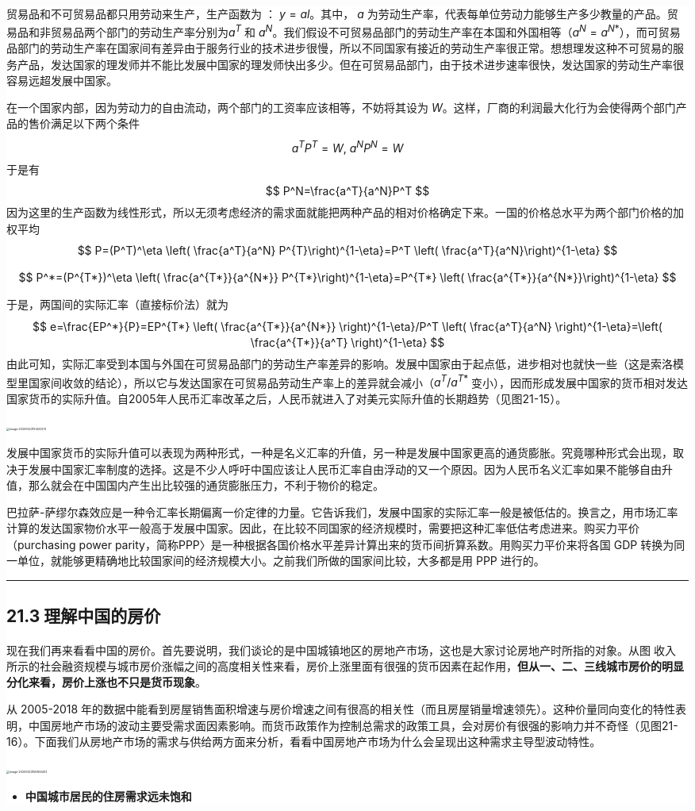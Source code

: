 贸易品和不可贸易品都只用劳动来生产，生产函数为 ： $y=al$。其中， $a$ 为劳动生产率，代表每单位劳动力能够生产多少教量的产品。贸易品和非贸易品两个部门的劳动生产率分别为$a^T$ 和 $a^N$。我们假设不可贸易品部门的劳动生产率在本国和外国相等（$a^N=a^{N*}$），而可贸易品部门的劳动生产率在国家间有差异由于服务行业的技术进步很慢，所以不同国家有接近的劳动生产率很正常。想想理发这种不可贸易的服务产品，发达国家的理发师并不能比发展中国家的理发师快出多少。但在可贸易品部门，由于技术进步速率很快，发达国家的劳动生产率很容易远超发展中国家。

在一个国家内部，因为劳动力的自由流动，两个部门的工资率应该相等，不妨将其设为 $W$。这样，厂商的利润最大化行为会使得两个部门产品的售价满足以下两个条件 
$$
a^TP^T=W,~a^NP^N=W
$$
于是有
$$
P^N=\frac{a^T}{a^N}P^T
$$
因为这里的生产函数为线性形式，所以无须考虑经济的需求面就能把两种产品的相对价格确定下来。一国的价格总水平为两个部门价格的加权平均 
$$
P=(P^T)^\eta \left( \frac{a^T}{a^N} P^{T}\right)^{1-\eta}=P^T \left( \frac{a^T}{a^N}\right)^{1-\eta}
$$

$$
P^*=(P^{T*})^\eta \left( \frac{a^{T*}}{a^{N*}} P^{T*}\right)^{1-\eta}=P^{T*} \left( \frac{a^{T*}}{a^{N*}}\right)^{1-\eta}
$$

于是，两国间的实际汇率（直接标价法）就为
$$
e=\frac{EP^*}{P}=EP^{T*} \left( \frac{a^{T*}}{a^{N*}} \right)^{1-\eta}/P^T \left( \frac{a^T}{a^N} \right)^{1-\eta}=\left( \frac{a^{T*}}{a^T} \right)^{1-\eta}
$$
由此可知，实际汇率受到本国与外国在可贸易品部门的劳动生产率差异的影响。发展中国家由于起点低，进步相对也就快一些（这是索洛模型里国家间收敛的结论），所以它与发达国家在可贸易品劳动生产率上的差异就会减小（$a^T/a^{T*}$ 变小），因而形成发展中国家的货币相对发达国家货币的实际升值。自2005年人民币汇率改革之后，人民币就进入了对美元实际升值的长期趋势（见图21-15）。

<img src="C:\Users\13631\AppData\Roaming\Typora\typora-user-images\image-20200523151420213.png" alt="image-20200523151420213" style="zoom:25%;" />

发展中国家货币的实际升值可以表现为两种形式，一种是名义汇率的升值，另一种是发展中国家更高的通货膨胀。究竟哪种形式会出现，取决于发展中国家汇率制度的选择。这是不少人呼吁中国应该让人民币汇率自由浮动的又一个原因。因为人民币名义汇率如果不能够自由升值，那么就会在中国国内产生出比较强的通货膨胀压力，不利于物价的稳定。

 巴拉萨-萨缪尔森效应是一种令汇率长期偏离一价定律的力量。它告诉我们，发展中国家的实际汇率一般是被低估的。换言之，用市场汇率计算的发达国家物价水平一般高于发展中国家。因此，在比较不同国家的经济规模时，需要把这种汇率低估考虑进来。购买力平价（purchasing power parity，简称PPP〉是一种根据各国价格水平差异计算出来的货币间折算系数。用购买力平价来将各国 GDP 转换为同一单位，就能够更精确地比较国家间的经济规模大小。之前我们所做的国家间比较，大多都是用 PPP 进行的。

---



## 21.3 理解中国的房价

现在我们再来看看中国的房价。首先要说明，我们谈论的是中国城镇地区的房地产市场，这也是大家讨论房地产时所指的对象。从图 收入 所示的社会融资规模与城市房价涨幅之间的高度相关性来看，房价上涨里面有很强的货币因素在起作用，**但从一、二、三线城市房价的明显分化来看，房价上涨也不只是货币现象**。

从 2005-2018 年的数据中能看到房屋销售面积增速与房价增速之间有很高的相关性（而且房屋销量增速领先）。这种价量同向变化的特性表明，中国房地产市场的波动主要受需求面因素影响。而货币政策作为控制总需求的政策工具，会对房价有很强的影响力并不奇怪（见图21-16）。下面我们从房地产市场的需求与供给两方面来分析，看看中国房地产市场为什么会呈现出这种需求主导型波动特性。

<img src="C:\Users\13631\AppData\Roaming\Typora\typora-user-images\image-20200523155855403.png" alt="image-20200523155855403" style="zoom:25%;" />

- **中国城市居民的住房需求远未饱和** 
